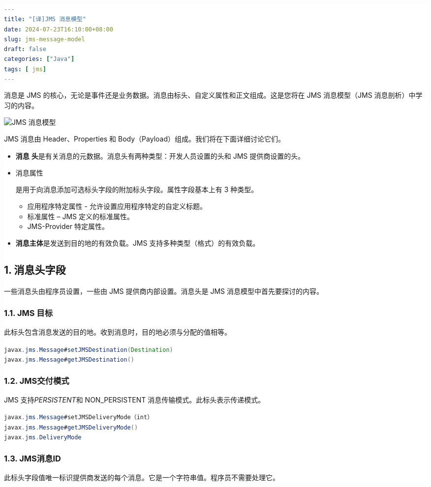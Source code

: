 ```yaml
---
title: "[译]JMS 消息模型"
date: 2024-07-23T16:10:00+08:00
slug: jms-message-model
draft: false
categories: ["Java"]
tags: [ jms]
---
```


消息是 JMS 的核心，无论是事件还是业务数据。消息由标头、自定义属性和正文组成。这是您将在 JMS 消息模型（JMS 消息剖析）中学习的内容。

![JMS 消息模型](http://chensoul.oss-cn-hangzhou.aliyuncs.com/images/JMS-message-model-min-1024x536.png)

JMS 消息由 Header、Properties 和 Body（Payload）组成。我们将在下面详细讨论它们。

- **消息** **头**是有关消息的元数据。消息头有两种类型：开发人员设置的头和 JMS 提供商设置的头。

- 消息属性

  是用于向消息添加可选标头字段的附加标头字段。属性字段基本上有 3 种类型。

  - 应用程序特定属性 - 允许设置应用程序特定的自定义标题。
  - 标准属性 – JMS 定义的标准属性。
  - JMS-Provider 特定属性。

- **消息主体**是发送到目的地的有效负载。JMS 支持多种类型（格式）的有效负载。

## 1. 消息头字段

一些消息头由程序员设置，一些由 JMS 提供商内部设置。消息头是 JMS 消息模型中首先要探讨的内容。

### **1.1. JMS 目标**

此标头包含消息发送的目的地。收到消息时，目的地必须与分配的值相等。

```java
javax.jms.Message#setJMSDestination(Destination)
javax.jms.Message#getJMSDestination()
```

### **1.2. JMS交付模式**

JMS 支持*PERSISTENT*和 NON_PERSISTENT 消息传输模式。此标头表示传递模式。

```java
javax.jms.Message#setJMSDeliveryMode（int）
javax.jms.Message#getJMSDeliveryMode()
javax.jms.DeliveryMode
```

### **1.3. JMS消息ID**

此标头字段值唯一标识提供商发送的每个消息。它是一个字符串值。程序员不需要处理它。
